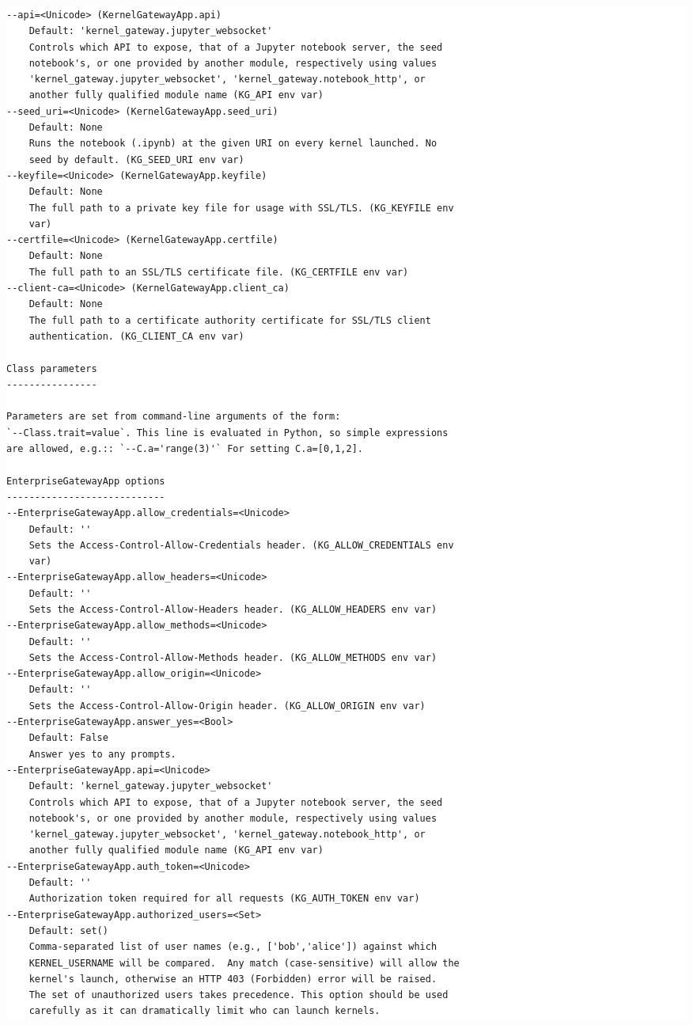```
--api=<Unicode> (KernelGatewayApp.api)
    Default: 'kernel_gateway.jupyter_websocket'
    Controls which API to expose, that of a Jupyter notebook server, the seed
    notebook's, or one provided by another module, respectively using values
    'kernel_gateway.jupyter_websocket', 'kernel_gateway.notebook_http', or
    another fully qualified module name (KG_API env var)
--seed_uri=<Unicode> (KernelGatewayApp.seed_uri)
    Default: None
    Runs the notebook (.ipynb) at the given URI on every kernel launched. No
    seed by default. (KG_SEED_URI env var)
--keyfile=<Unicode> (KernelGatewayApp.keyfile)
    Default: None
    The full path to a private key file for usage with SSL/TLS. (KG_KEYFILE env
    var)
--certfile=<Unicode> (KernelGatewayApp.certfile)
    Default: None
    The full path to an SSL/TLS certificate file. (KG_CERTFILE env var)
--client-ca=<Unicode> (KernelGatewayApp.client_ca)
    Default: None
    The full path to a certificate authority certificate for SSL/TLS client
    authentication. (KG_CLIENT_CA env var)

Class parameters
----------------

Parameters are set from command-line arguments of the form:
`--Class.trait=value`. This line is evaluated in Python, so simple expressions
are allowed, e.g.:: `--C.a='range(3)'` For setting C.a=[0,1,2].

EnterpriseGatewayApp options
----------------------------
--EnterpriseGatewayApp.allow_credentials=<Unicode>
    Default: ''
    Sets the Access-Control-Allow-Credentials header. (KG_ALLOW_CREDENTIALS env
    var)
--EnterpriseGatewayApp.allow_headers=<Unicode>
    Default: ''
    Sets the Access-Control-Allow-Headers header. (KG_ALLOW_HEADERS env var)
--EnterpriseGatewayApp.allow_methods=<Unicode>
    Default: ''
    Sets the Access-Control-Allow-Methods header. (KG_ALLOW_METHODS env var)
--EnterpriseGatewayApp.allow_origin=<Unicode>
    Default: ''
    Sets the Access-Control-Allow-Origin header. (KG_ALLOW_ORIGIN env var)
--EnterpriseGatewayApp.answer_yes=<Bool>
    Default: False
    Answer yes to any prompts.
--EnterpriseGatewayApp.api=<Unicode>
    Default: 'kernel_gateway.jupyter_websocket'
    Controls which API to expose, that of a Jupyter notebook server, the seed
    notebook's, or one provided by another module, respectively using values
    'kernel_gateway.jupyter_websocket', 'kernel_gateway.notebook_http', or
    another fully qualified module name (KG_API env var)
--EnterpriseGatewayApp.auth_token=<Unicode>
    Default: ''
    Authorization token required for all requests (KG_AUTH_TOKEN env var)
--EnterpriseGatewayApp.authorized_users=<Set>
    Default: set()
    Comma-separated list of user names (e.g., ['bob','alice']) against which
    KERNEL_USERNAME will be compared.  Any match (case-sensitive) will allow the
    kernel's launch, otherwise an HTTP 403 (Forbidden) error will be raised.
    The set of unauthorized users takes precedence. This option should be used
    carefully as it can dramatically limit who can launch kernels.
```